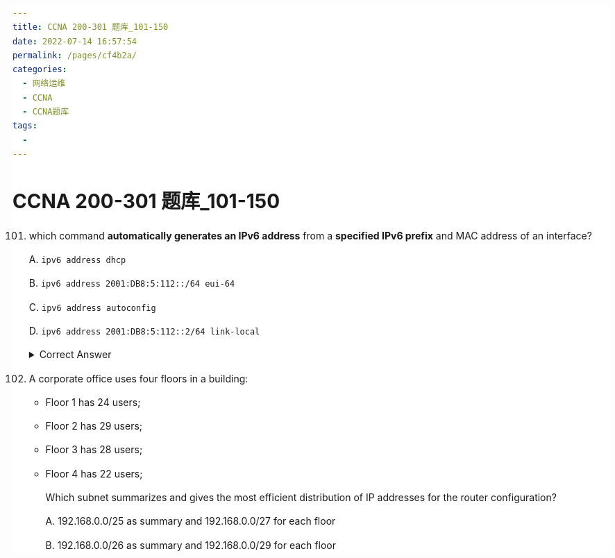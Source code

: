 ```yaml
---
title: CCNA 200-301 题库_101-150
date: 2022-07-14 16:57:54
permalink: /pages/cf4b2a/
categories:
  - 网络运维
  - CCNA
  - CCNA题库
tags:
  - 
---
```

# CCNA 200-301 题库_101-150

101. which command **automatically generates an IPv6 address** from a **specified IPv6 prefix** and MAC address of an interface?

       A. `ipv6 address dhcp`

       B. `ipv6 address 2001:DB8:5:112::/64 eui-64`

       C. `ipv6 address autoconfig`

       D. `ipv6 address 2001:DB8:5:112::2/64 link-local`

       <details>
        <summary>Correct Answer</summary>
        <strong>B</strong>
        <p><em>Explanation: </em></p>
        <ul>
            <li>有的答案是C. 存在疑问, 因为两个关键词有点互相冲突: automatically generates, specified IPv6 prefix</li>
            <li>ipv6 address address/prefix-length: <br>Static configuration of a specific address</li>
            <li>ipv6 address prefix/prefix-length eui-64: <br>Static configuration of a specific prefix and prefix length, with the router calculating the interface ID using EUI-64 rules</li>
            <li>ipv6 address dhcp: <br>Dynamic learning on the address and prefix length using DHCP</li>
            <li>ipv6 address autoconfig: <br>Dynamic learning of the prefix and prefix length, with the router calculating the interface ID using EUI-64 rules (SLAAC)</li>
        </ul>
       </details>

102. A corporate office uses four floors in a building:

     - Floor 1 has 24 users;
     - Floor 2 has 29 users;
     - Floor 3 has 28 users;
     - Floor 4 has 22 users;

       Which subnet summarizes and gives the most efficient distribution of IP addresses for the router configuration?

       A. 192.168.0.0/25 as summary and 192.168.0.0/27 for each floor

       B. 192.168.0.0/26 as summary and 192.168.0.0/29 for each floor
